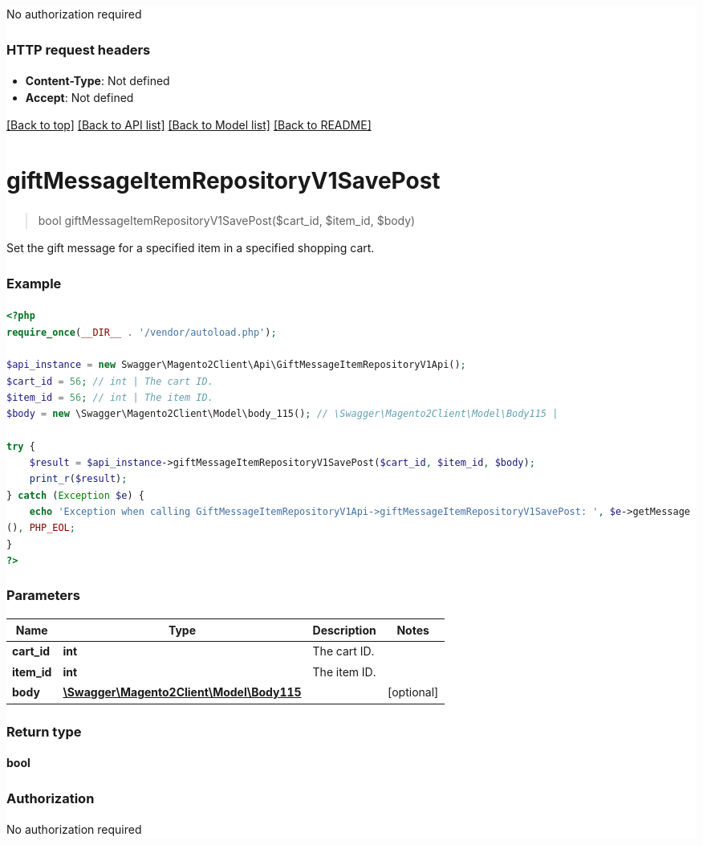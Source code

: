 No authorization required

### HTTP request headers

 - **Content-Type**: Not defined
 - **Accept**: Not defined

[[Back to top]](#) [[Back to API list]](../../README.md#documentation-for-api-endpoints) [[Back to Model list]](../../README.md#documentation-for-models) [[Back to README]](../../README.md)

# **giftMessageItemRepositoryV1SavePost**
> bool giftMessageItemRepositoryV1SavePost($cart_id, $item_id, $body)



Set the gift message for a specified item in a specified shopping cart.

### Example
```php
<?php
require_once(__DIR__ . '/vendor/autoload.php');

$api_instance = new Swagger\Magento2Client\Api\GiftMessageItemRepositoryV1Api();
$cart_id = 56; // int | The cart ID.
$item_id = 56; // int | The item ID.
$body = new \Swagger\Magento2Client\Model\body_115(); // \Swagger\Magento2Client\Model\Body115 | 

try {
    $result = $api_instance->giftMessageItemRepositoryV1SavePost($cart_id, $item_id, $body);
    print_r($result);
} catch (Exception $e) {
    echo 'Exception when calling GiftMessageItemRepositoryV1Api->giftMessageItemRepositoryV1SavePost: ', $e->getMessage(), PHP_EOL;
}
?>
```

### Parameters

Name | Type | Description  | Notes
------------- | ------------- | ------------- | -------------
 **cart_id** | **int**| The cart ID. |
 **item_id** | **int**| The item ID. |
 **body** | [**\Swagger\Magento2Client\Model\Body115**](../Model/body_115.md)|  | [optional]

### Return type

**bool**

### Authorization

No authorization required
